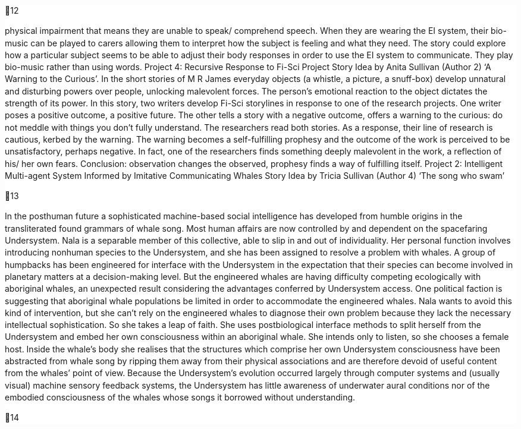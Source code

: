 12

physical impairment that means they are unable to speak/ comprehend speech. When
they are wearing the EI system, their bio-music can be played to carers allowing them
to interpret how the subject is feeling and what they need. The story could explore
how a particular subject seems to be able to adjust their body responses in order to use
the EI system to communicate. They play bio-music rather than using words.
Project 4: Recursive Response to Fi-Sci Project
Story Idea by Anita Sullivan (Author 2)
‘A Warning to the Curious’.
In the short stories of M R James everyday objects (a whistle, a picture, a snuff-box) develop
unnatural and disturbing powers over people, unlocking malevolent forces. The person’s
emotional reaction to the object dictates the strength of its power.
In this story, two writers develop Fi-Sci storylines in response to one of the research projects.
One writer poses a positive outcome, a positive future. The other tells a story with a negative
outcome, offers a warning to the curious: do not meddle with things you don’t fully
understand. The researchers read both stories. As a response, their line of research is cautious,
kerbed by the warning. The warning becomes a self-fulfilling prophesy and the outcome of
the work is perceived to be unsatisfactory, perhaps negative. In fact, one of the researchers
finds something deeply malevolent in the work, a reflection of his/ her own fears.
Conclusion: observation changes the observed, prophesy finds a way of fulfilling itself.
Project 2: Intelligent Multi-agent System Informed by Imitative Communicating Whales
Story Idea by Tricia Sullivan (Author 4)
‘The song who swam’

13

In the posthuman future a sophisticated machine-based social intelligence has developed
from humble origins in the transliterated found grammars of whale song. Most human affairs
are now controlled by and dependent on the spacefaring Undersystem. Nala is a separable
member of this collective, able to slip in and out of individuality. Her personal function
involves introducing nonhuman species to the Undersystem, and she has been assigned to
resolve a problem with whales.
A group of humpbacks has been engineered for interface with the Undersystem in the
expectation that their species can become involved in planetary matters at a decision-making
level. But the engineered whales are having difficulty competing ecologically with aboriginal
whales, an unexpected result considering the advantages conferred by Undersystem access.
One political faction is suggesting that aboriginal whale populations be limited in order to
accommodate the engineered whales. Nala wants to avoid this kind of intervention, but she
can’t rely on the engineered whales to diagnose their own problem because they lack the
necessary intellectual sophistication. So she takes a leap of faith. She uses postbiological
interface methods to split herself from the Undersystem and embed her own consciousness
within an aboriginal whale. She intends only to listen, so she chooses a female host.
Inside the whale’s body she realises that the structures which comprise her own Undersystem
consciousness have been abstracted from whale song by ripping them away from their
physical associations and are therefore devoid of useful content from the whales’ point of
view. Because the Undersystem’s evolution occurred largely through computer systems and
(usually visual) machine sensory feedback systems, the Undersystem has little awareness of
underwater aural conditions nor of the embodied consciousness of the whales whose songs it
borrowed without understanding.

14
